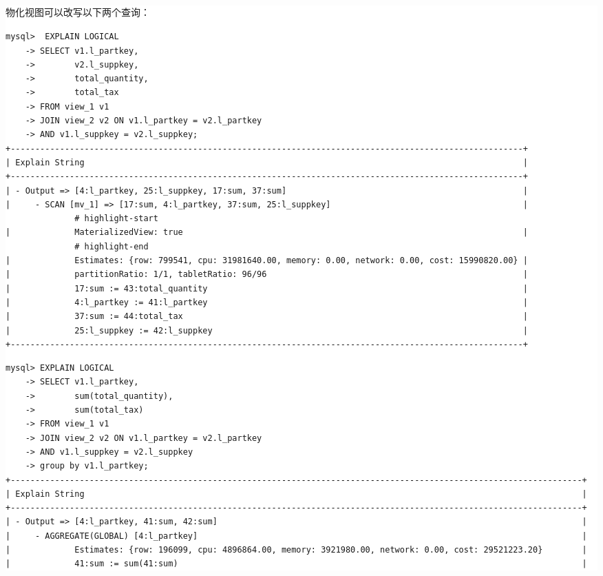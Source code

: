 物化视图可以改写以下两个查询：

```Plain
mysql>  EXPLAIN LOGICAL
    -> SELECT v1.l_partkey,
    ->        v2.l_suppkey,
    ->        total_quantity,
    ->        total_tax
    -> FROM view_1 v1
    -> JOIN view_2 v2 ON v1.l_partkey = v2.l_partkey
    -> AND v1.l_suppkey = v2.l_suppkey;
+--------------------------------------------------------------------------------------------------------+
| Explain String                                                                                         |
+--------------------------------------------------------------------------------------------------------+
| - Output => [4:l_partkey, 25:l_suppkey, 17:sum, 37:sum]                                                |
|     - SCAN [mv_1] => [17:sum, 4:l_partkey, 37:sum, 25:l_suppkey]                                       |
              # highlight-start
|             MaterializedView: true                                                                     |
              # highlight-end
|             Estimates: {row: 799541, cpu: 31981640.00, memory: 0.00, network: 0.00, cost: 15990820.00} |
|             partitionRatio: 1/1, tabletRatio: 96/96                                                    |
|             17:sum := 43:total_quantity                                                                |
|             4:l_partkey := 41:l_partkey                                                                |
|             37:sum := 44:total_tax                                                                     |
|             25:l_suppkey := 42:l_suppkey                                                               |
+--------------------------------------------------------------------------------------------------------+
```

```Plain
mysql> EXPLAIN LOGICAL
    -> SELECT v1.l_partkey,
    ->        sum(total_quantity),
    ->        sum(total_tax)
    -> FROM view_1 v1
    -> JOIN view_2 v2 ON v1.l_partkey = v2.l_partkey
    -> AND v1.l_suppkey = v2.l_suppkey
    -> group by v1.l_partkey;
+--------------------------------------------------------------------------------------------------------------------+
| Explain String                                                                                                     |
+--------------------------------------------------------------------------------------------------------------------+
| - Output => [4:l_partkey, 41:sum, 42:sum]                                                                          |
|     - AGGREGATE(GLOBAL) [4:l_partkey]                                                                              |
|             Estimates: {row: 196099, cpu: 4896864.00, memory: 3921980.00, network: 0.00, cost: 29521223.20}        |
|             41:sum := sum(41:sum)                                                                                  |
```